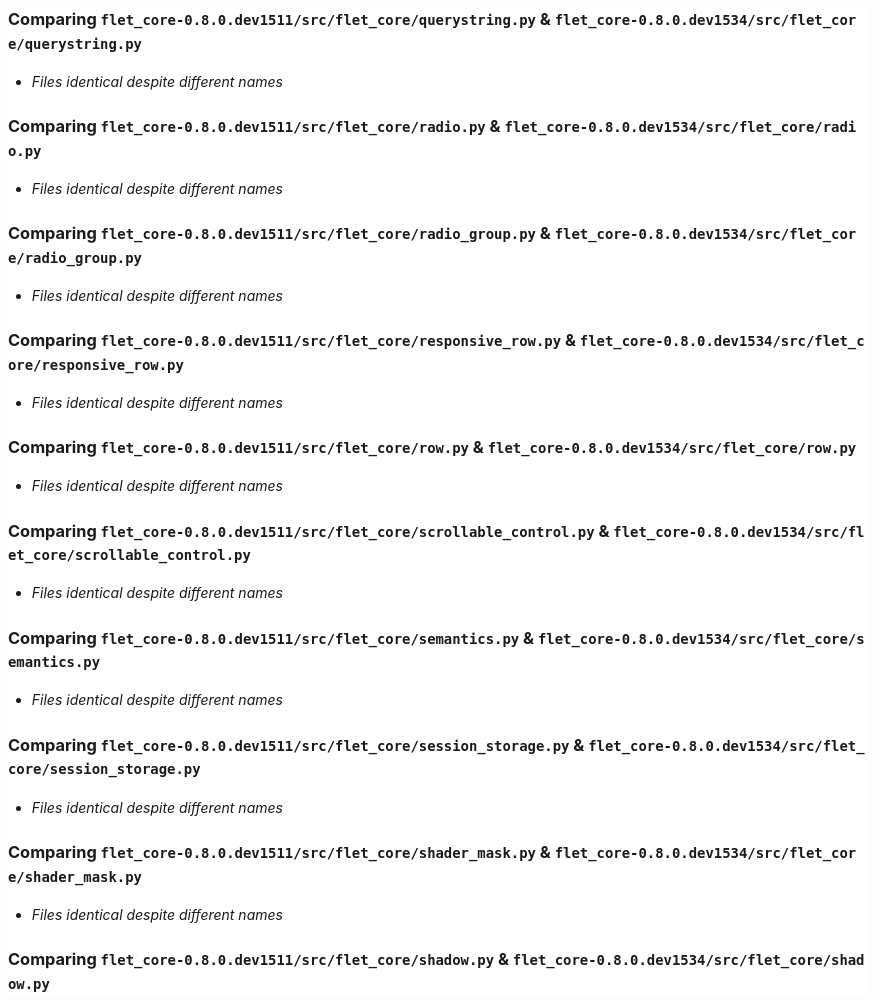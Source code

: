 ### Comparing `flet_core-0.8.0.dev1511/src/flet_core/querystring.py` & `flet_core-0.8.0.dev1534/src/flet_core/querystring.py`

 * *Files identical despite different names*

### Comparing `flet_core-0.8.0.dev1511/src/flet_core/radio.py` & `flet_core-0.8.0.dev1534/src/flet_core/radio.py`

 * *Files identical despite different names*

### Comparing `flet_core-0.8.0.dev1511/src/flet_core/radio_group.py` & `flet_core-0.8.0.dev1534/src/flet_core/radio_group.py`

 * *Files identical despite different names*

### Comparing `flet_core-0.8.0.dev1511/src/flet_core/responsive_row.py` & `flet_core-0.8.0.dev1534/src/flet_core/responsive_row.py`

 * *Files identical despite different names*

### Comparing `flet_core-0.8.0.dev1511/src/flet_core/row.py` & `flet_core-0.8.0.dev1534/src/flet_core/row.py`

 * *Files identical despite different names*

### Comparing `flet_core-0.8.0.dev1511/src/flet_core/scrollable_control.py` & `flet_core-0.8.0.dev1534/src/flet_core/scrollable_control.py`

 * *Files identical despite different names*

### Comparing `flet_core-0.8.0.dev1511/src/flet_core/semantics.py` & `flet_core-0.8.0.dev1534/src/flet_core/semantics.py`

 * *Files identical despite different names*

### Comparing `flet_core-0.8.0.dev1511/src/flet_core/session_storage.py` & `flet_core-0.8.0.dev1534/src/flet_core/session_storage.py`

 * *Files identical despite different names*

### Comparing `flet_core-0.8.0.dev1511/src/flet_core/shader_mask.py` & `flet_core-0.8.0.dev1534/src/flet_core/shader_mask.py`

 * *Files identical despite different names*

### Comparing `flet_core-0.8.0.dev1511/src/flet_core/shadow.py` & `flet_core-0.8.0.dev1534/src/flet_core/shadow.py`
